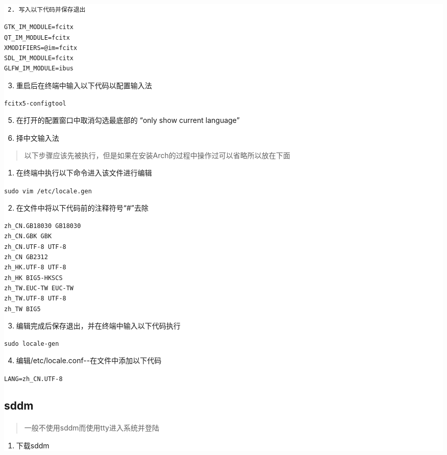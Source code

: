      2. 写入以下代码并保存退出

   ```
   GTK_IM_MODULE=fcitx
   QT_IM_MODULE=fcitx
   XMODIFIERS=@im=fcitx
   SDL_IM_MODULE=fcitx
   GLFW_IM_MODULE=ibus
   ```

3. 重启后在终端中输入以下代码以配置输入法

```
fcitx5-configtool
```

5. 在打开的配置窗口中取消勾选最底部的 “only show current language”

6. 择中文输入法

> 以下步骤应该先被执行，但是如果在安装Arch的过程中操作过可以省略所以放在下面

1. 在终端中执行以下命令进入该文件进行编辑

```
sudo vim /etc/locale.gen
```

2. 在文件中将以下代码前的注释符号“#”去除

```
zh_CN.GB18030 GB18030  
zh_CN.GBK GBK  
zh_CN.UTF-8 UTF-8  
zh_CN GB2312  
zh_HK.UTF-8 UTF-8  
zh_HK BIG5-HKSCS  
zh_TW.EUC-TW EUC-TW  
zh_TW.UTF-8 UTF-8  
zh_TW BIG5  
```

3. 编辑完成后保存退出，并在终端中输入以下代码执行

```
sudo locale-gen
```

4. 编辑/etc/locale.conf--在文件中添加以下代码

```
LANG=zh_CN.UTF-8
```

## sddm

> 一般不使用sddm而使用tty进入系统并登陆

1. 下载sddm
